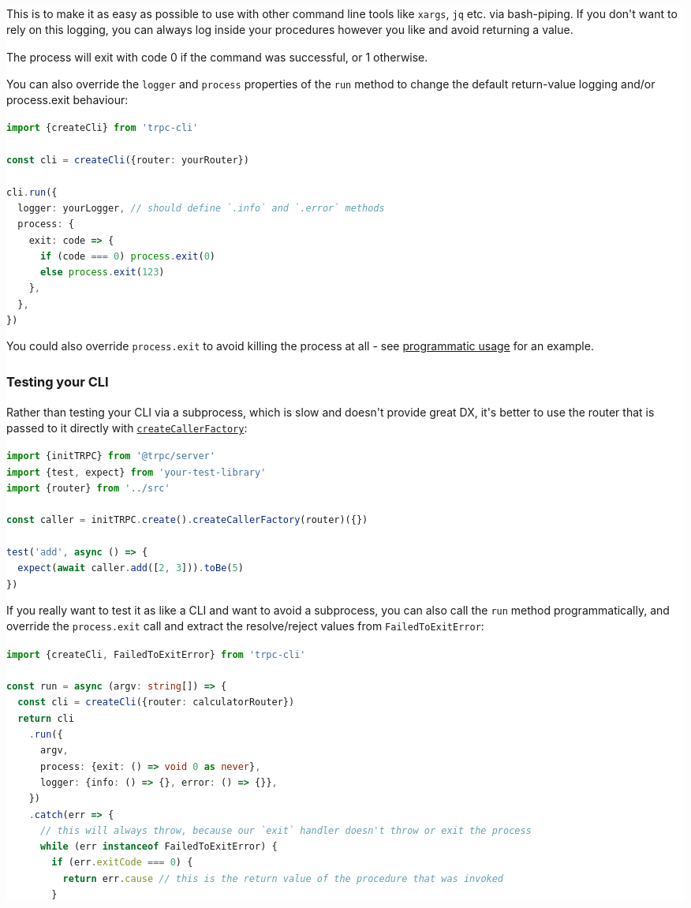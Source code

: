 This is to make it as easy as possible to use with other command line tools like `xargs`, `jq` etc. via bash-piping. If you don't want to rely on this logging, you can always log inside your procedures however you like and avoid returning a value.

The process will exit with code 0 if the command was successful, or 1 otherwise. 

You can also override the `logger` and `process` properties of the `run` method to change the default return-value logging and/or process.exit behaviour:


```ts
import {createCli} from 'trpc-cli'

const cli = createCli({router: yourRouter})

cli.run({
  logger: yourLogger, // should define `.info` and `.error` methods
  process: {
    exit: code => {
      if (code === 0) process.exit(0)
      else process.exit(123)
    },
  },
})
```

You could also override `process.exit` to avoid killing the process at all - see [programmatic usage](#programmatic-usage) for an example.

### Testing your CLI

Rather than testing your CLI via a subprocess, which is slow and doesn't provide great DX, it's better to use the router that is passed to it directly with [`createCallerFactory`](https://trpc.io/docs/server/server-side-calls#create-caller):

```ts
import {initTRPC} from '@trpc/server'
import {test, expect} from 'your-test-library'
import {router} from '../src'

const caller = initTRPC.create().createCallerFactory(router)({})

test('add', async () => {
  expect(await caller.add([2, 3])).toBe(5)
})
```

If you really want to test it as like a CLI and want to avoid a subprocess, you can also call the `run` method programmatically, and override the `process.exit` call and extract the resolve/reject values from `FailedToExitError`:

```ts
import {createCli, FailedToExitError} from 'trpc-cli'

const run = async (argv: string[]) => {
  const cli = createCli({router: calculatorRouter})
  return cli
    .run({
      argv,
      process: {exit: () => void 0 as never},
      logger: {info: () => {}, error: () => {}},
    })
    .catch(err => {
      // this will always throw, because our `exit` handler doesn't throw or exit the process
      while (err instanceof FailedToExitError) {
        if (err.exitCode === 0) {
          return err.cause // this is the return value of the procedure that was invoked
        }
```